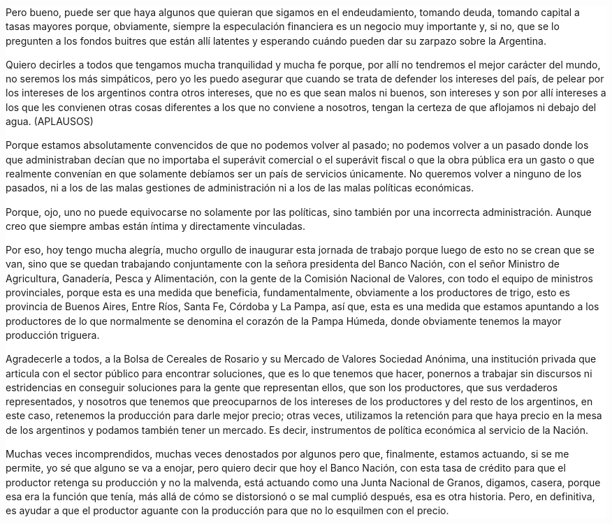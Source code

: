 Pero bueno, puede ser que haya algunos que quieran que sigamos en el
endeudamiento, tomando deuda, tomando capital a tasas mayores porque,
obviamente, siempre la especulación financiera es un negocio muy
importante y, si no, que se lo pregunten a los fondos buitres que están
allí latentes y esperando cuándo pueden dar su zarpazo sobre la
Argentina.

Quiero decirles a todos que tengamos mucha tranquilidad y mucha fe
porque, por allí no tendremos el mejor carácter del mundo, no seremos
los más simpáticos, pero yo les puedo asegurar que cuando se trata de
defender los intereses del país, de pelear por los intereses de los
argentinos contra otros intereses, que no es que sean malos ni buenos,
son intereses y son por allí intereses a los que les convienen otras
cosas diferentes a los que no conviene a nosotros, tengan la certeza de
que aflojamos ni debajo del agua. (APLAUSOS)

Porque estamos absolutamente convencidos de que no podemos volver al
pasado; no podemos volver a un pasado donde los que administraban decían
que no importaba el superávit comercial o el superávit fiscal o que la
obra pública era un gasto o que realmente convenían en que solamente
debíamos ser un país de servicios únicamente. No queremos volver a
ninguno de los pasados, ni a los de las malas gestiones de
administración ni a los de las malas políticas económicas.

Porque, ojo, uno no puede equivocarse no solamente por las políticas,
sino también por una incorrecta administración. Aunque creo que siempre
ambas están íntima y directamente vinculadas.

Por eso, hoy tengo mucha alegría, mucho orgullo de inaugurar esta
jornada de trabajo porque luego de esto no se crean que se van, sino que
se quedan trabajando conjuntamente con la señora presidenta del Banco
Nación, con el señor Ministro de Agricultura, Ganadería, Pesca y
Alimentación, con la gente de la Comisión Nacional de Valores, con todo
el equipo de ministros provinciales, porque esta es una medida que
beneficia, fundamentalmente, obviamente a los productores de trigo, esto
es provincia de Buenos Aires, Entre Ríos, Santa Fe, Córdoba y La Pampa,
así que, esta es una medida que estamos apuntando a los productores de
lo que normalmente se denomina el corazón de la Pampa Húmeda, donde
obviamente tenemos la mayor producción triguera.

Agradecerle a todos, a la Bolsa de Cereales de Rosario y su Mercado de
Valores Sociedad Anónima, una institución privada que articula con el
sector público para encontrar soluciones, que es lo que tenemos que
hacer, ponernos a trabajar sin discursos ni estridencias en conseguir
soluciones para la gente que representan ellos, que son los productores,
que sus verdaderos representados, y nosotros que tenemos que
preocuparnos de los intereses de los productores y del resto de los
argentinos, en este caso, retenemos la producción para darle mejor
precio; otras veces, utilizamos la retención para que haya precio en la
mesa de los argentinos y podamos también tener un mercado. Es decir,
instrumentos de política económica al servicio de la Nación.

Muchas veces incomprendidos, muchas veces denostados por algunos pero
que, finalmente, estamos actuando, si se me permite, yo sé que alguno se
va a enojar, pero quiero decir que hoy el Banco Nación, con esta tasa de
crédito para que el productor retenga su producción y no la malvenda,
está actuando como una Junta Nacional de Granos, digamos, casera, porque
esa era la función que tenía, más allá de cómo se distorsionó o se mal
cumplió después, esa es otra historia. Pero, en definitiva, es ayudar a
que el productor aguante con la producción para que no lo esquilmen con
el precio.
